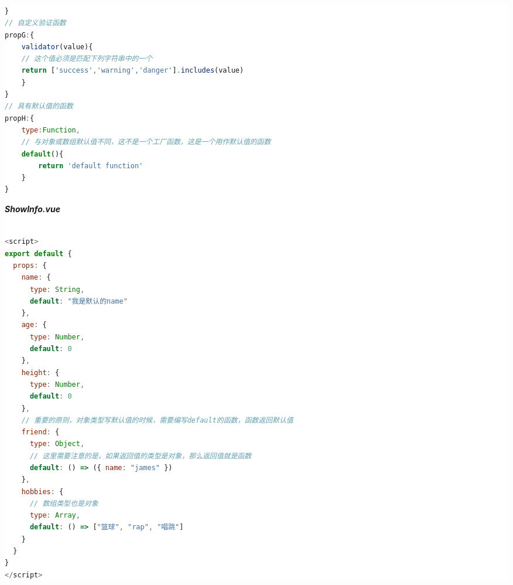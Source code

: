 ```javascript
}
// 自定义验证函数
propG:{
	validator(value){
	// 这个值必须是匹配下列字符串中的一个
	return ['success','warning','danger'].includes(value)
	}
}
// 具有默认值的函数
propH:{
	type:Function,
	// 与对象或数组默认值不同，这不是一个工厂函数，这是一个用作默认值的函数
	default(){
		return 'default function'
	}
}
```
***ShowInfo.vue***
```javascript

<script>
export default {
  props: {
    name: {
      type: String,
      default: "我是默认的name"
    },
    age: {
      type: Number,
      default: 0
    },
    height: {
      type: Number,
      default: 0
    },
    // 重要的原则，对象类型写默认值的时候，需要编写default的函数，函数返回默认值
    friend: {
      type: Object,
      // 这里需要注意的是，如果返回值的类型是对象，那么返回值就是函数
      default: () => ({ name: "james" })
    },
    hobbies: {
      // 数组类型也是对象 
      type: Array,
      default: () => ["篮球", "rap", "唱跳"]
    }
  }
}
</script>
```
